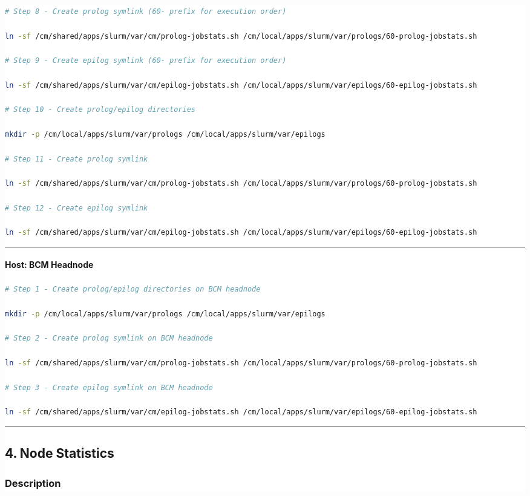 ```bash
# Step 8 - Create prolog symlink (60- prefix for execution order)

ln -sf /cm/shared/apps/slurm/var/cm/prolog-jobstats.sh /cm/local/apps/slurm/var/prologs/60-prolog-jobstats.sh

# Step 9 - Create epilog symlink (60- prefix for execution order)

ln -sf /cm/shared/apps/slurm/var/cm/epilog-jobstats.sh /cm/local/apps/slurm/var/epilogs/60-epilog-jobstats.sh

# Step 10 - Create prolog/epilog directories

mkdir -p /cm/local/apps/slurm/var/prologs /cm/local/apps/slurm/var/epilogs

# Step 11 - Create prolog symlink

ln -sf /cm/shared/apps/slurm/var/cm/prolog-jobstats.sh /cm/local/apps/slurm/var/prologs/60-prolog-jobstats.sh

# Step 12 - Create epilog symlink

ln -sf /cm/shared/apps/slurm/var/cm/epilog-jobstats.sh /cm/local/apps/slurm/var/epilogs/60-epilog-jobstats.sh

```

---

#### Host: BCM Headnode

```bash
# Step 1 - Create prolog/epilog directories on BCM headnode

mkdir -p /cm/local/apps/slurm/var/prologs /cm/local/apps/slurm/var/epilogs

# Step 2 - Create prolog symlink on BCM headnode

ln -sf /cm/shared/apps/slurm/var/cm/prolog-jobstats.sh /cm/local/apps/slurm/var/prologs/60-prolog-jobstats.sh

# Step 3 - Create epilog symlink on BCM headnode

ln -sf /cm/shared/apps/slurm/var/cm/epilog-jobstats.sh /cm/local/apps/slurm/var/epilogs/60-epilog-jobstats.sh

```

---

## 4. Node Statistics

### Description
